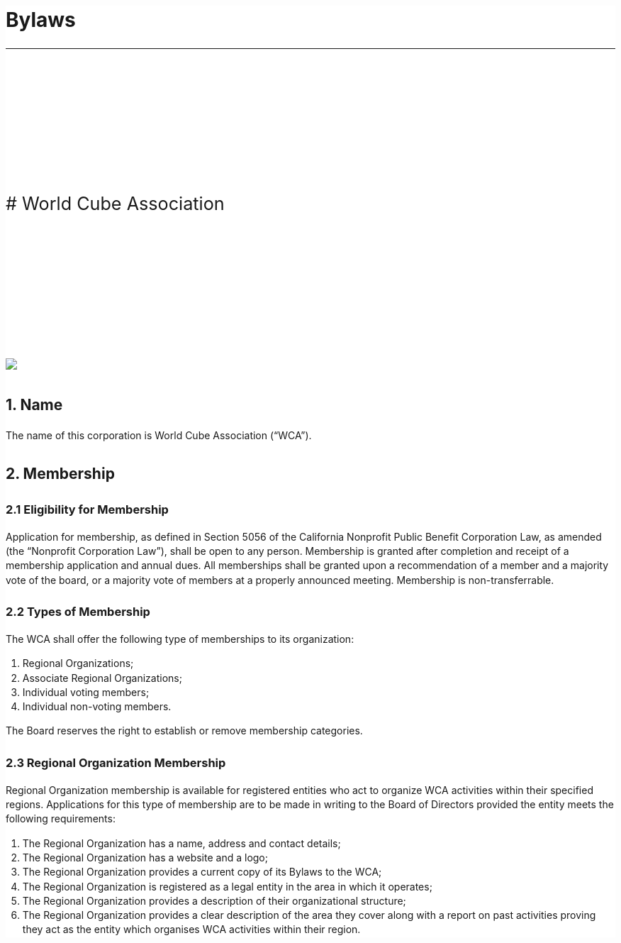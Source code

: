# Bylaws

---

<div class="text-center">
<div style="margin: 200px auto; font-size: 1.8em;">
# World Cube Association
</div>
<img src="../assets/WCAlogo_notext.svg" style="width: 60%; margin: auto;">
</div>

<div class="page-break"></div>

## 1. Name
The name of this corporation is World Cube Association (“WCA”).

<div class="page-break"></div>

## 2. Membership
### 2.1 Eligibility for Membership
Application for membership, as defined in Section 5056 of the California Nonprofit Public Benefit Corporation Law, as amended (the “Nonprofit Corporation Law”), shall be open to any person. Membership is granted after completion and receipt of a membership application and annual dues. All memberships shall be granted upon a recommendation of a member and a majority vote of the board, or a majority vote of members at a properly announced meeting. Membership is non-transferrable.

### 2.2 Types of Membership
The WCA shall offer the following type of memberships to its organization:

  1. Regional Organizations;
  2. Associate Regional Organizations;
  3. Individual voting members;
  4. Individual non-voting members.
  
The Board reserves the right to establish or remove membership categories.  
  
### 2.3 Regional Organization Membership
Regional Organization membership is available for registered entities who act to organize WCA activities within their specified regions. Applications for this type of membership are to be made in writing to the Board of Directors provided the entity meets the following requirements:

  1. The Regional Organization has a name, address and contact details;
  2. The Regional Organization has a website and a logo;
  3. The Regional Organization provides a current copy of its Bylaws to the WCA;
  4. The Regional Organization is registered as a legal entity in the area in which it operates;
  5. The Regional Organization provides a description of their organizational structure;
  6. The Regional Organization provides a clear description of the area they cover along with a report on past activities proving they act as the entity which organises WCA activities within their region.
  